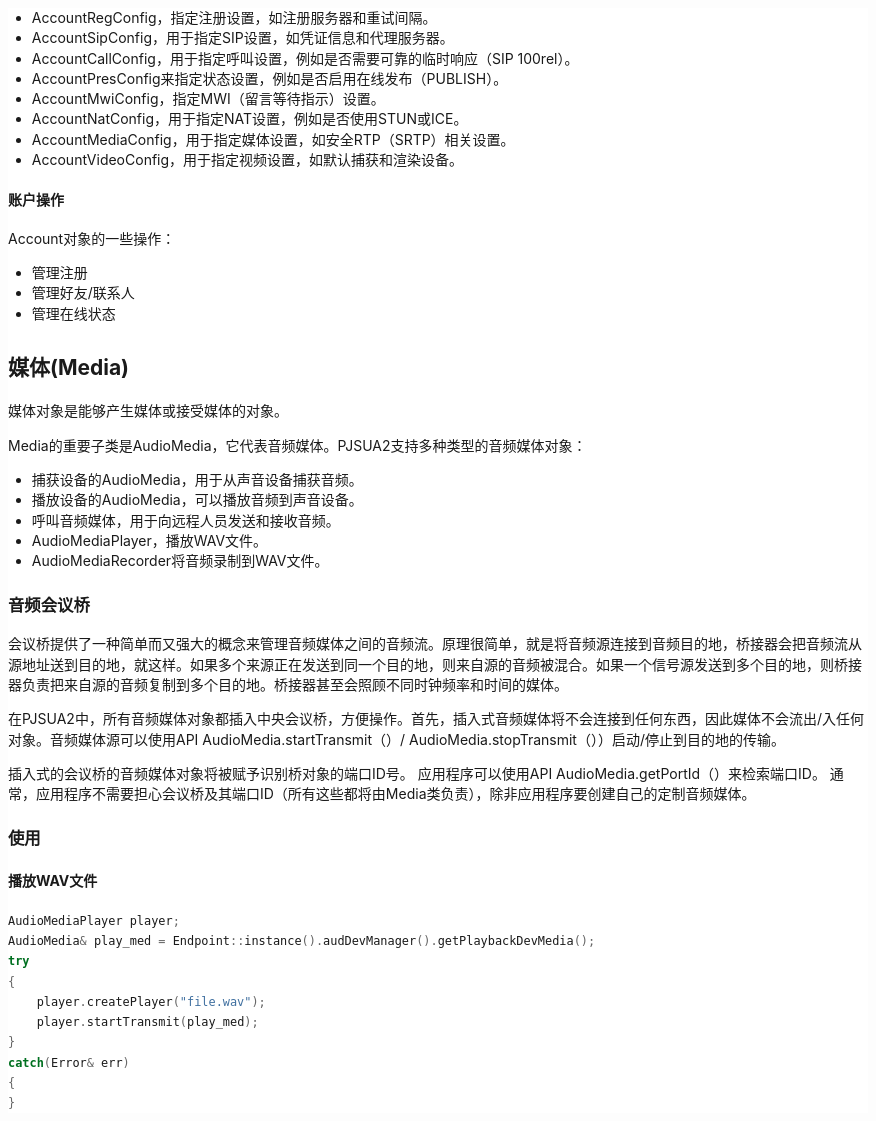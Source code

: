 - AccountRegConfig，指定注册设置，如注册服务器和重试间隔。
- AccountSipConfig，用于指定SIP设置，如凭证信息和代理服务器。
- AccountCallConfig，用于指定呼叫设置，例如是否需要可靠的临时响应（SIP 100rel）。
- AccountPresConfig来指定状态设置，例如是否启用在线发布（PUBLISH）。
- AccountMwiConfig，指定MWI（留言等待指示）设置。
- AccountNatConfig，用于指定NAT设置，例如是否使用STUN或ICE。
- AccountMediaConfig，用于指定媒体设置，如安全RTP（SRTP）相关设置。
- AccountVideoConfig，用于指定视频设置，如默认捕获和渲染设备。

#### 账户操作

Account对象的一些操作：

- 管理注册
- 管理好友/联系人
- 管理在线状态

## 媒体(Media)

媒体对象是能够产生媒体或接受媒体的对象。

Media的重要子类是AudioMedia，它代表音频媒体。PJSUA2支持多种类型的音频媒体对象：

- 捕获设备的AudioMedia，用于从声音设备捕获音频。
- 播放设备的AudioMedia，可以播放音频到声音设备。
- 呼叫音频媒体，用于向远程人员发送和接收音频。
- AudioMediaPlayer，播放WAV文件。
- AudioMediaRecorder将音频录制到WAV文件。

### 音频会议桥

会议桥提供了一种简单而又强大的概念来管理音频媒体之间的音频流。原理很简单，就是将音频源连接到音频目的地，桥接器会把音频流从源地址送到目的地，就这样。如果多个来源正在发送到同一个目的地，则来自源的音频被混合。如果一个信号源发送到多个目的地，则桥接器负责把来自源的音频复制到多个目的地。桥接器甚至会照顾不同时钟频率和时间的媒体。

在PJSUA2中，所有音频媒体对象都插入中央会议桥，方便操作。首先，插入式音频媒体将不会连接到任何东西，因此媒体不会流出/入任何对象。音频媒体源可以使用API AudioMedia.startTransmit（）/ AudioMedia.stopTransmit（））启动/停止到目的地的传输。

插入式的会议桥的音频媒体对象将被赋予识别桥对象的端口ID号。 应用程序可以使用API AudioMedia.getPortId（）来检索端口ID。 通常，应用程序不需要担心会议桥及其端口ID（所有这些都将由Media类负责），除非应用程序要创建自己的定制音频媒体。

### 使用

#### 播放WAV文件

```c++
AudioMediaPlayer player;
AudioMedia& play_med = Endpoint::instance().audDevManager().getPlaybackDevMedia();
try 
{
    player.createPlayer("file.wav");
    player.startTransmit(play_med);
} 
catch(Error& err) 
{
}
```
